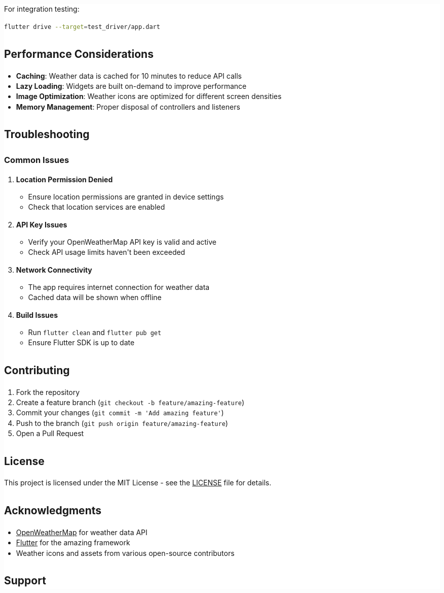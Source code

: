 For integration testing:
```bash
flutter drive --target=test_driver/app.dart
```

## Performance Considerations

- **Caching**: Weather data is cached for 10 minutes to reduce API calls
- **Lazy Loading**: Widgets are built on-demand to improve performance
- **Image Optimization**: Weather icons are optimized for different screen densities
- **Memory Management**: Proper disposal of controllers and listeners

## Troubleshooting

### Common Issues

1. **Location Permission Denied**
   - Ensure location permissions are granted in device settings
   - Check that location services are enabled

2. **API Key Issues**
   - Verify your OpenWeatherMap API key is valid and active
   - Check API usage limits haven't been exceeded

3. **Network Connectivity**
   - The app requires internet connection for weather data
   - Cached data will be shown when offline

4. **Build Issues**
   - Run `flutter clean` and `flutter pub get`
   - Ensure Flutter SDK is up to date

## Contributing

1. Fork the repository
2. Create a feature branch (`git checkout -b feature/amazing-feature`)
3. Commit your changes (`git commit -m 'Add amazing feature'`)
4. Push to the branch (`git push origin feature/amazing-feature`)
5. Open a Pull Request

## License

This project is licensed under the MIT License - see the [LICENSE](LICENSE) file for details.

## Acknowledgments

- [OpenWeatherMap](https://openweathermap.org/) for weather data API
- [Flutter](https://flutter.dev/) for the amazing framework
- Weather icons and assets from various open-source contributors

## Support
